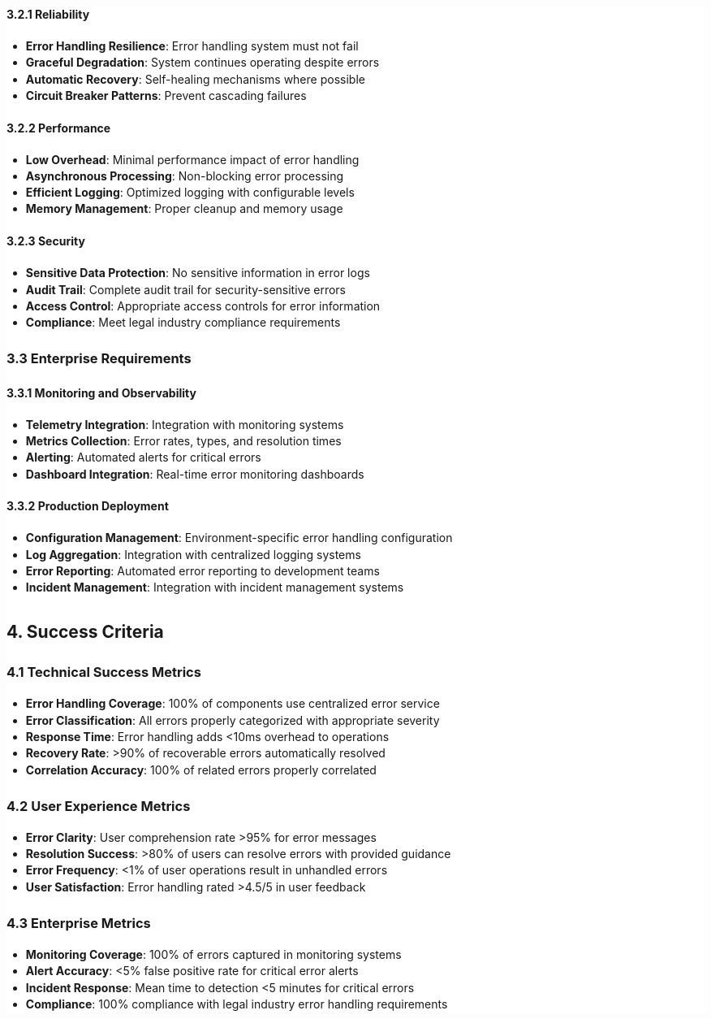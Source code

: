 #### 3.2.1 Reliability
- **Error Handling Resilience**: Error handling system must not fail
- **Graceful Degradation**: System continues operating despite errors
- **Automatic Recovery**: Self-healing mechanisms where possible
- **Circuit Breaker Patterns**: Prevent cascading failures

#### 3.2.2 Performance
- **Low Overhead**: Minimal performance impact of error handling
- **Asynchronous Processing**: Non-blocking error processing
- **Efficient Logging**: Optimized logging with configurable levels
- **Memory Management**: Proper cleanup and memory usage

#### 3.2.3 Security
- **Sensitive Data Protection**: No sensitive information in error logs
- **Audit Trail**: Complete audit trail for security-sensitive errors
- **Access Control**: Appropriate access controls for error information
- **Compliance**: Meet legal industry compliance requirements

### 3.3 Enterprise Requirements

#### 3.3.1 Monitoring and Observability
- **Telemetry Integration**: Integration with monitoring systems
- **Metrics Collection**: Error rates, types, and resolution times
- **Alerting**: Automated alerts for critical errors
- **Dashboard Integration**: Real-time error monitoring dashboards

#### 3.3.2 Production Deployment
- **Configuration Management**: Environment-specific error handling configuration
- **Log Aggregation**: Integration with centralized logging systems
- **Error Reporting**: Automated error reporting to development teams
- **Incident Management**: Integration with incident management systems

## 4. Success Criteria

### 4.1 Technical Success Metrics
- **Error Handling Coverage**: 100% of components use centralized error service
- **Error Classification**: All errors properly categorized with appropriate severity
- **Response Time**: Error handling adds <10ms overhead to operations
- **Recovery Rate**: >90% of recoverable errors automatically resolved
- **Correlation Accuracy**: 100% of related errors properly correlated

### 4.2 User Experience Metrics
- **Error Clarity**: User comprehension rate >95% for error messages
- **Resolution Success**: >80% of users can resolve errors with provided guidance
- **Error Frequency**: <1% of user operations result in unhandled errors
- **User Satisfaction**: Error handling rated >4.5/5 in user feedback

### 4.3 Enterprise Metrics
- **Monitoring Coverage**: 100% of errors captured in monitoring systems
- **Alert Accuracy**: <5% false positive rate for critical error alerts
- **Incident Response**: Mean time to detection <5 minutes for critical errors
- **Compliance**: 100% compliance with legal industry error handling requirements
